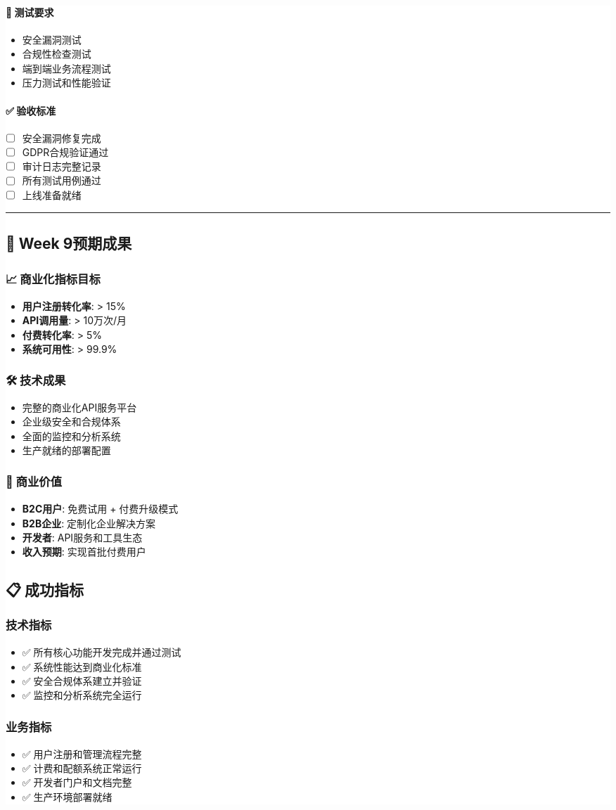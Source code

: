 #### 🧪 测试要求
- 安全漏洞测试
- 合规性检查测试
- 端到端业务流程测试
- 压力测试和性能验证

#### ✅ 验收标准
- [ ] 安全漏洞修复完成
- [ ] GDPR合规验证通过
- [ ] 审计日志完整记录
- [ ] 所有测试用例通过
- [ ] 上线准备就绪

---

## 🎯 Week 9预期成果

### 📈 商业化指标目标
- **用户注册转化率**: > 15%
- **API调用量**: > 10万次/月
- **付费转化率**: > 5%
- **系统可用性**: > 99.9%

### 🛠️ 技术成果
- 完整的商业化API服务平台
- 企业级安全和合规体系
- 全面的监控和分析系统
- 生产就绪的部署配置

### 💼 商业价值
- **B2C用户**: 免费试用 + 付费升级模式
- **B2B企业**: 定制化企业解决方案
- **开发者**: API服务和工具生态
- **收入预期**: 实现首批付费用户

## 📋 成功指标

### 技术指标
- ✅ 所有核心功能开发完成并通过测试
- ✅ 系统性能达到商业化标准
- ✅ 安全合规体系建立并验证
- ✅ 监控和分析系统完全运行

### 业务指标
- ✅ 用户注册和管理流程完整
- ✅ 计费和配额系统正常运行
- ✅ 开发者门户和文档完整
- ✅ 生产环境部署就绪
